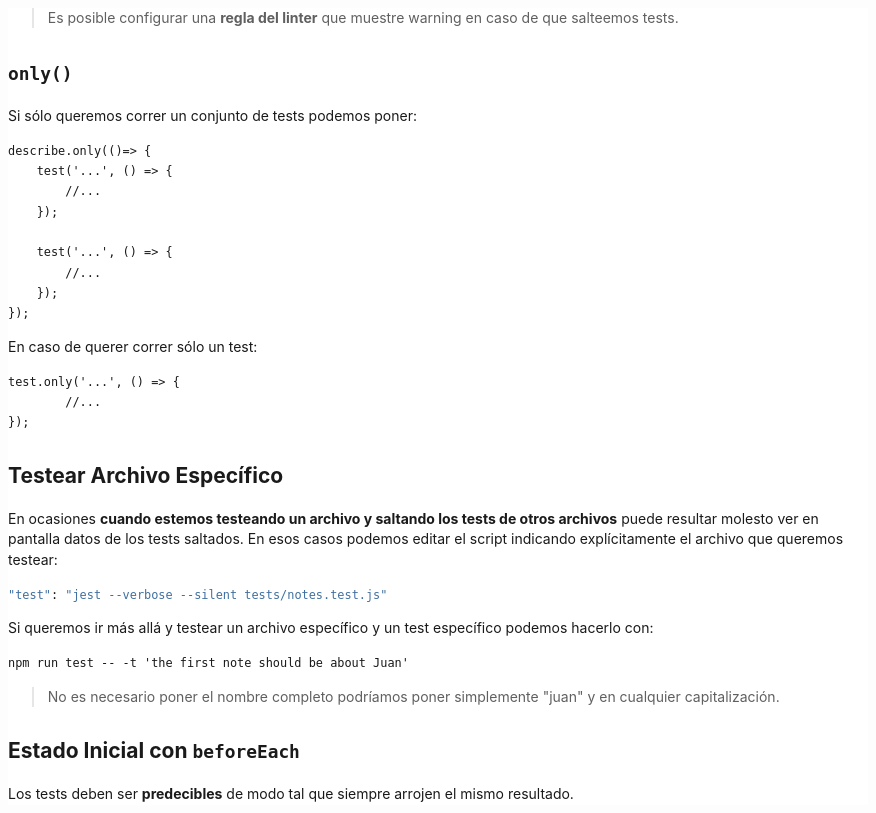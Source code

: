  

> Es posible configurar una **regla del linter** que muestre warning en caso de que salteemos tests.



## `only()`  

Si sólo queremos correr un conjunto de tests podemos poner:

```
describe.only(()=> {
	test('...', () => {
		//...
	});
	
	test('...', () => {
		//...
	});
});
```

En caso de querer correr sólo un test:

```
test.only('...', () => {
		//...
});
```



## Testear Archivo Específico

En ocasiones **cuando estemos testeando un archivo y saltando los tests de otros archivos** puede resultar molesto ver en pantalla datos de los tests saltados. En esos casos podemos editar el script indicando explícitamente el archivo que queremos testear:

```bash
"test": "jest --verbose --silent tests/notes.test.js"
```



Si queremos ir más allá y testear un archivo específico y un test específico podemos hacerlo con:

```
npm run test -- -t 'the first note should be about Juan'
```

> No es necesario poner el nombre completo podríamos poner simplemente "juan" y en cualquier capitalización.



## Estado Inicial con `beforeEach`

Los tests deben ser **predecibles** de modo tal que siempre arrojen el mismo resultado. 
